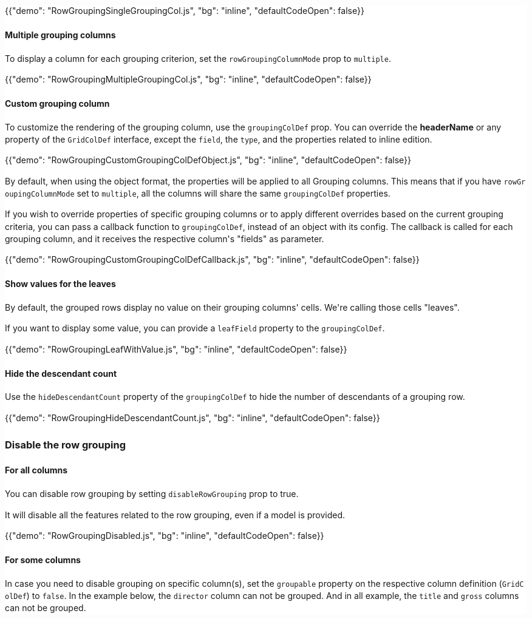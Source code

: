 {{"demo": "RowGroupingSingleGroupingCol.js", "bg": "inline", "defaultCodeOpen": false}}

#### Multiple grouping columns

To display a column for each grouping criterion, set the `rowGroupingColumnMode` prop to `multiple`.

{{"demo": "RowGroupingMultipleGroupingCol.js", "bg": "inline", "defaultCodeOpen": false}}

#### Custom grouping column

To customize the rendering of the grouping column, use the `groupingColDef` prop.
You can override the **headerName** or any property of the `GridColDef` interface, except the `field`, the `type`, and the properties related to inline edition.

{{"demo": "RowGroupingCustomGroupingColDefObject.js", "bg": "inline", "defaultCodeOpen": false}}

By default, when using the object format, the properties will be applied to all Grouping columns. This means that if you have `rowGroupingColumnMode` set to `multiple`, all the columns will share the same `groupingColDef` properties.

If you wish to override properties of specific grouping columns or to apply different overrides based on the current grouping criteria, you can pass a callback function to `groupingColDef`, instead of an object with its config.
The callback is called for each grouping column, and it receives the respective column's "fields" as parameter.

{{"demo": "RowGroupingCustomGroupingColDefCallback.js", "bg": "inline", "defaultCodeOpen": false}}

#### Show values for the leaves

By default, the grouped rows display no value on their grouping columns' cells. We're calling those cells "leaves".

If you want to display some value, you can provide a `leafField` property to the `groupingColDef`.

{{"demo": "RowGroupingLeafWithValue.js", "bg": "inline", "defaultCodeOpen": false}}

#### Hide the descendant count

Use the `hideDescendantCount` property of the `groupingColDef` to hide the number of descendants of a grouping row.

{{"demo": "RowGroupingHideDescendantCount.js", "bg": "inline", "defaultCodeOpen": false}}

### Disable the row grouping

#### For all columns

You can disable row grouping by setting `disableRowGrouping` prop to true.

It will disable all the features related to the row grouping, even if a model is provided.

{{"demo": "RowGroupingDisabled.js", "bg": "inline", "defaultCodeOpen": false}}

#### For some columns

In case you need to disable grouping on specific column(s), set the `groupable` property on the respective column definition (`GridColDef`) to `false`.
In the example below, the `director` column can not be grouped. And in all example, the `title` and `gross` columns can not be grouped.

